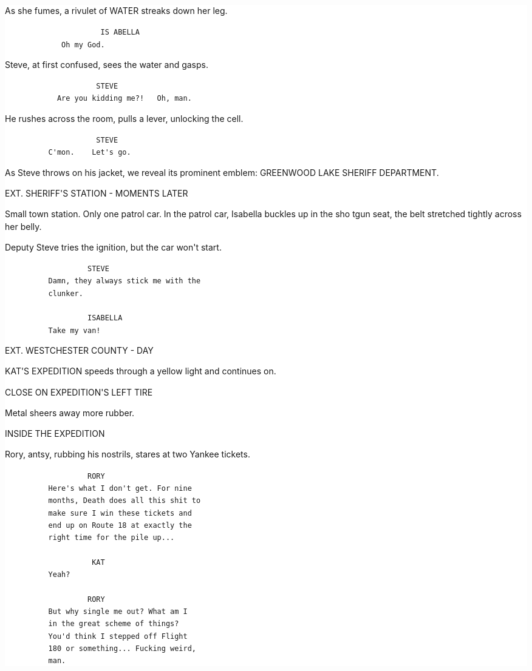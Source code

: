 As she fumes, a rivulet of WATER streaks down her leg.

                          IS ABELLA
                 Oh my God.

Steve, at first confused, sees the water and gasps.

                         STEVE
                Are you kidding me?!   Oh, man.

He rushes across the room, pulls a lever, unlocking the cell.

                         STEVE
              C'mon.    Let's go.

As Steve throws on his jacket, we reveal its prominent emblem:
GREENWOOD LAKE SHERIFF DEPARTMENT.

EXT. SHERIFF'S STATION - MOMENTS LATER

Small town station. Only one patrol car. In the patrol car, Isabella
buckles up in the sho tgun seat, the belt stretched tightly across her
belly.

Deputy Steve tries the ignition, but the car won't start.

                       STEVE
              Damn, they always stick me with the
              clunker.

                       ISABELLA
              Take my van!

EXT. WESTCHESTER COUNTY - DAY

KAT'S EXPEDITION speeds through a yellow light and continues on.

CLOSE ON EXPEDITION'S LEFT TIRE

Metal sheers away more rubber.

INSIDE THE EXPEDITION

Rory, antsy, rubbing his nostrils, stares at two Yankee tickets.

                       RORY
              Here's what I don't get. For nine
              months, Death does all this shit to
              make sure I win these tickets and
              end up on Route 18 at exactly the
              right time for the pile up...

                        KAT
              Yeah?

                       RORY
              But why single me out? What am I
              in the great scheme of things?
              You'd think I stepped off Flight
              180 or something... Fucking weird,
              man.
